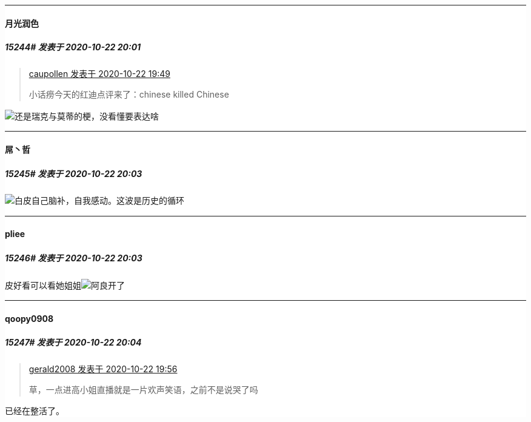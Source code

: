 


-----

####  月光润色  
##### 15244#       发表于 2020-10-22 20:01



<blockquote><a href="httphttps://bbs.saraba1st.com/2b/forum.php?mod=redirect&amp;goto=findpost&amp;pid=49131553&amp;ptid=1963398" target="_blank">caupollen 发表于 2020-10-22 19:49</a>

小话痨今天的红迪点评来了：chinese killed Chinese</blockquote>
<img src="https://static.saraba1st.com/image/smiley/face2017/067.png" referrerpolicy="no-referrer">还是瑞克与莫蒂的梗，没看懂要表达啥







-----

####  屌丶哲  
##### 15245#       发表于 2020-10-22 20:03



<img src="https://static.saraba1st.com/image/smiley/face2017/065.png" referrerpolicy="no-referrer">白皮自己脑补，自我感动。这波是历史的循环







-----

####  pliee  
##### 15246#       发表于 2020-10-22 20:03




皮好看可以看她姐姐<img src="https://static.saraba1st.com/image/smiley/face2017/067.png" referrerpolicy="no-referrer">阿良开了







-----

####  qoopy0908  
##### 15247#       发表于 2020-10-22 20:04



<blockquote><a href="httphttps://bbs.saraba1st.com/2b/forum.php?mod=redirect&amp;goto=findpost&amp;pid=49131626&amp;ptid=1963398" target="_blank">gerald2008 发表于 2020-10-22 19:56</a>

草，一点进高小姐直播就是一片欢声笑语，之前不是说哭了吗</blockquote>
已经在整活了。
